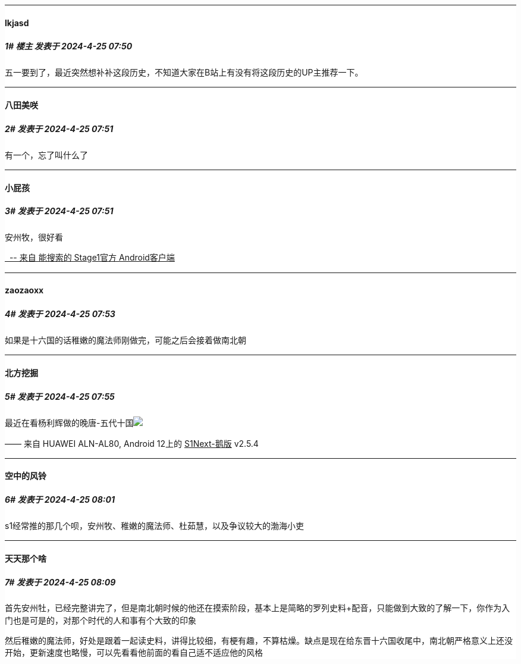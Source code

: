 ﻿
*****

####  lkjasd  
##### 1#       楼主       发表于 2024-4-25 07:50

五一要到了，最近突然想补补这段历史，不知道大家在B站上有没有将这段历史的UP主推荐一下。

*****

####  八田美咲  
##### 2#       发表于 2024-4-25 07:51

有一个，忘了叫什么了

*****

####  小屁孩  
##### 3#       发表于 2024-4-25 07:51

安州牧，很好看

[  -- 来自 能搜索的 Stage1官方 Android客户端](https://www.coolapk.com/apk/140634)

*****

####  zaozaoxx  
##### 4#       发表于 2024-4-25 07:53

如果是十六国的话稚嫩的魔法师刚做完，可能之后会接着做南北朝

*****

####  北方挖掘  
##### 5#       发表于 2024-4-25 07:55

最近在看杨利辉做的晚唐-五代十国<img src="https://static.saraba1st.com/image/smiley/face2017/006.png" referrerpolicy="no-referrer">

—— 来自 HUAWEI ALN-AL80, Android 12上的 [S1Next-鹅版](https://github.com/ykrank/S1-Next/releases) v2.5.4

*****

####  空中的风铃  
##### 6#       发表于 2024-4-25 08:01

s1经常推的那几个呗，安州牧、稚嫩的魔法师、杜茹慧，以及争议较大的渤海小吏

*****

####  天天那个啥  
##### 7#       发表于 2024-4-25 08:09

首先安州牡，已经完整讲完了，但是南北朝时候的他还在摸索阶段，基本上是简略的罗列史料+配音，只能做到大致的了解一下，你作为入门也是可是的，对那个时代的人和事有个大致的印象

然后稚嫩的魔法师，好处是跟着一起读史料，讲得比较细，有梗有趣，不算枯燥。缺点是现在给东晋十六国收尾中，南北朝严格意义上还没开始，更新速度也略慢，可以先看看他前面的看自己适不适应他的风格
